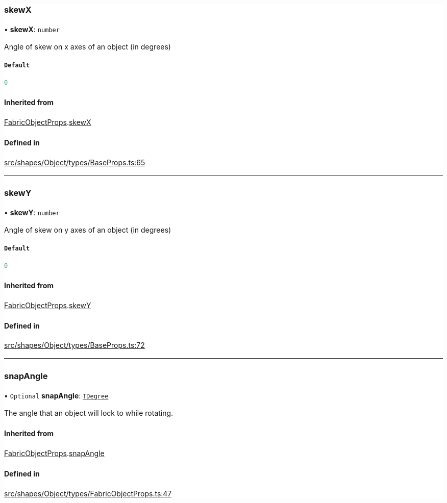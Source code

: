 ### skewX

• **skewX**: `number`

Angle of skew on x axes of an object (in degrees)

**`Default`**

```ts
0
```

#### Inherited from

[FabricObjectProps](FabricObjectProps.md).[skewX](FabricObjectProps.md#skewx)

#### Defined in

[src/shapes/Object/types/BaseProps.ts:65](https://github.com/fabricjs/fabric.js/blob/a4453620e/src/shapes/Object/types/BaseProps.ts#L65)

___

### skewY

• **skewY**: `number`

Angle of skew on y axes of an object (in degrees)

**`Default`**

```ts
0
```

#### Inherited from

[FabricObjectProps](FabricObjectProps.md).[skewY](FabricObjectProps.md#skewy)

#### Defined in

[src/shapes/Object/types/BaseProps.ts:72](https://github.com/fabricjs/fabric.js/blob/a4453620e/src/shapes/Object/types/BaseProps.ts#L72)

___

### snapAngle

• `Optional` **snapAngle**: [`TDegree`](../modules.md#tdegree)

The angle that an object will lock to while rotating.

#### Inherited from

[FabricObjectProps](FabricObjectProps.md).[snapAngle](FabricObjectProps.md#snapangle)

#### Defined in

[src/shapes/Object/types/FabricObjectProps.ts:47](https://github.com/fabricjs/fabric.js/blob/a4453620e/src/shapes/Object/types/FabricObjectProps.ts#L47)
